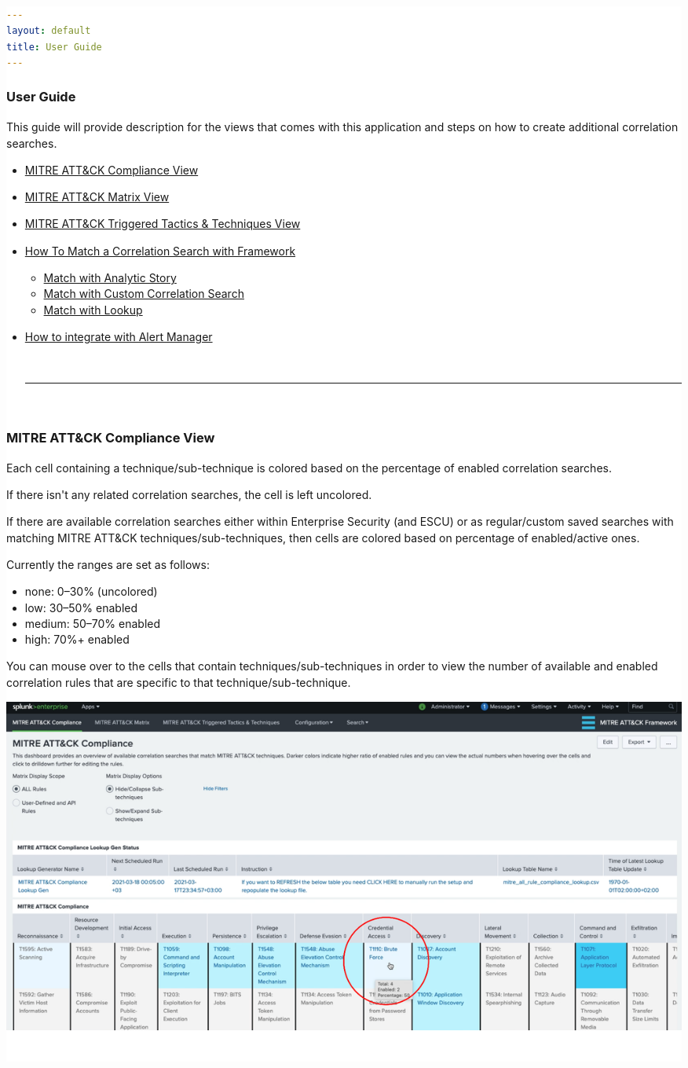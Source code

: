 ```yaml
---
layout: default
title: User Guide
---
```


### User Guide
This guide will provide description for the views that comes with this application and steps on how to create additional correlation searches.

* [MITRE ATT&CK Compliance View](#mitre-attck-compliance-view)
* [MITRE ATT&CK Matrix View](#mitre-attck-matrix-view)
* [MITRE ATT&CK Triggered Tactics & Techniques View](#mitre-attck-triggered-tactics--techniques-view)
* [How To Match a Correlation Search with Framework](#how-to-match-a-correlation-search-with-framework)
  - [Match with Analytic Story](#match-with-analytic-story)
  - [Match with Custom Correlation Search](#match-with-custom-correlation-search)
  - [Match with Lookup](#match-with-lookup)
* [How to integrate with Alert Manager](#how-to-integrate-with-alert-manager)


  &nbsp;


  ---


  &nbsp;



### MITRE ATT&CK Compliance View
Each cell containing a technique/sub-technique is colored based on the percentage of enabled correlation searches.

If there isn't any related correlation searches, the cell is left uncolored.

If there are available correlation searches either within Enterprise Security (and ESCU) or as regular/custom saved searches with matching MITRE ATT&CK techniques/sub-techniques, then cells are colored based on percentage of enabled/active ones.

Currently the ranges are set as follows:
* none: 0–30% (uncolored)
* low: 30–50% enabled 
* medium: 50–70% enabled 
* high: 70%+ enabled

You can mouse over to the cells that contain techniques/sub-techniques in order to view the number of available and enabled correlation rules that are specific to that technique/sub-technique.

![setup4]


&nbsp;


[setup4]: assets/img/setup4.png
[triggered_techniques1]: assets/img/triggered_techniques1.png
[triggered_techniques2]: assets/img/triggered_techniques2.png
[analyticstory1]: assets/img/analyticstory1.png
[analyticstory2]: assets/img/analyticstory2.png
[analyticstory3]: assets/img/analyticstory3.png
[analyticstory4]: assets/img/analyticstory4.png
[lookup_editor1]: assets/img/lookup_editor1.png
[map_rule_to_technique1]: assets/img/map_rule_to_technique1.png
[map_rule_to_technique2]: assets/img/map_rule_to_technique2.png
[map_rule_to_technique3]: assets/img/map_rule_to_technique3.png
[alert_manager_action]: assets/img/alert_manager_action.png
[contentmanagement1]: assets/img/contentmanagement1.png
[contentmanagement2]: assets/img/contentmanagement2.png
[contentmanagement3]: assets/img/contentmanagement3.png
[contentmanagement4]: assets/img/contentmanagement4.png
[contentmanagement5]: assets/img/contentmanagement5.png
[alertmanager_macro]: assets/img/alertmanager_macro.png